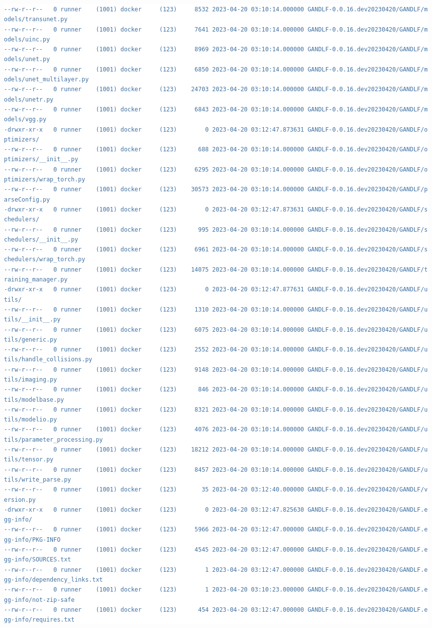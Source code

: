 ```diff
--rw-r--r--   0 runner    (1001) docker     (123)     8532 2023-04-20 03:10:14.000000 GANDLF-0.0.16.dev20230420/GANDLF/models/transunet.py
--rw-r--r--   0 runner    (1001) docker     (123)     7641 2023-04-20 03:10:14.000000 GANDLF-0.0.16.dev20230420/GANDLF/models/uinc.py
--rw-r--r--   0 runner    (1001) docker     (123)     8969 2023-04-20 03:10:14.000000 GANDLF-0.0.16.dev20230420/GANDLF/models/unet.py
--rw-r--r--   0 runner    (1001) docker     (123)     6850 2023-04-20 03:10:14.000000 GANDLF-0.0.16.dev20230420/GANDLF/models/unet_multilayer.py
--rw-r--r--   0 runner    (1001) docker     (123)    24703 2023-04-20 03:10:14.000000 GANDLF-0.0.16.dev20230420/GANDLF/models/unetr.py
--rw-r--r--   0 runner    (1001) docker     (123)     6843 2023-04-20 03:10:14.000000 GANDLF-0.0.16.dev20230420/GANDLF/models/vgg.py
-drwxr-xr-x   0 runner    (1001) docker     (123)        0 2023-04-20 03:12:47.873631 GANDLF-0.0.16.dev20230420/GANDLF/optimizers/
--rw-r--r--   0 runner    (1001) docker     (123)      688 2023-04-20 03:10:14.000000 GANDLF-0.0.16.dev20230420/GANDLF/optimizers/__init__.py
--rw-r--r--   0 runner    (1001) docker     (123)     6295 2023-04-20 03:10:14.000000 GANDLF-0.0.16.dev20230420/GANDLF/optimizers/wrap_torch.py
--rw-r--r--   0 runner    (1001) docker     (123)    30573 2023-04-20 03:10:14.000000 GANDLF-0.0.16.dev20230420/GANDLF/parseConfig.py
-drwxr-xr-x   0 runner    (1001) docker     (123)        0 2023-04-20 03:12:47.873631 GANDLF-0.0.16.dev20230420/GANDLF/schedulers/
--rw-r--r--   0 runner    (1001) docker     (123)      995 2023-04-20 03:10:14.000000 GANDLF-0.0.16.dev20230420/GANDLF/schedulers/__init__.py
--rw-r--r--   0 runner    (1001) docker     (123)     6961 2023-04-20 03:10:14.000000 GANDLF-0.0.16.dev20230420/GANDLF/schedulers/wrap_torch.py
--rw-r--r--   0 runner    (1001) docker     (123)    14075 2023-04-20 03:10:14.000000 GANDLF-0.0.16.dev20230420/GANDLF/training_manager.py
-drwxr-xr-x   0 runner    (1001) docker     (123)        0 2023-04-20 03:12:47.877631 GANDLF-0.0.16.dev20230420/GANDLF/utils/
--rw-r--r--   0 runner    (1001) docker     (123)     1310 2023-04-20 03:10:14.000000 GANDLF-0.0.16.dev20230420/GANDLF/utils/__init__.py
--rw-r--r--   0 runner    (1001) docker     (123)     6075 2023-04-20 03:10:14.000000 GANDLF-0.0.16.dev20230420/GANDLF/utils/generic.py
--rw-r--r--   0 runner    (1001) docker     (123)     2552 2023-04-20 03:10:14.000000 GANDLF-0.0.16.dev20230420/GANDLF/utils/handle_collisions.py
--rw-r--r--   0 runner    (1001) docker     (123)     9148 2023-04-20 03:10:14.000000 GANDLF-0.0.16.dev20230420/GANDLF/utils/imaging.py
--rw-r--r--   0 runner    (1001) docker     (123)      846 2023-04-20 03:10:14.000000 GANDLF-0.0.16.dev20230420/GANDLF/utils/modelbase.py
--rw-r--r--   0 runner    (1001) docker     (123)     8321 2023-04-20 03:10:14.000000 GANDLF-0.0.16.dev20230420/GANDLF/utils/modelio.py
--rw-r--r--   0 runner    (1001) docker     (123)     4076 2023-04-20 03:10:14.000000 GANDLF-0.0.16.dev20230420/GANDLF/utils/parameter_processing.py
--rw-r--r--   0 runner    (1001) docker     (123)    18212 2023-04-20 03:10:14.000000 GANDLF-0.0.16.dev20230420/GANDLF/utils/tensor.py
--rw-r--r--   0 runner    (1001) docker     (123)     8457 2023-04-20 03:10:14.000000 GANDLF-0.0.16.dev20230420/GANDLF/utils/write_parse.py
--rw-r--r--   0 runner    (1001) docker     (123)       35 2023-04-20 03:12:40.000000 GANDLF-0.0.16.dev20230420/GANDLF/version.py
-drwxr-xr-x   0 runner    (1001) docker     (123)        0 2023-04-20 03:12:47.825630 GANDLF-0.0.16.dev20230420/GANDLF.egg-info/
--rw-r--r--   0 runner    (1001) docker     (123)     5966 2023-04-20 03:12:47.000000 GANDLF-0.0.16.dev20230420/GANDLF.egg-info/PKG-INFO
--rw-r--r--   0 runner    (1001) docker     (123)     4545 2023-04-20 03:12:47.000000 GANDLF-0.0.16.dev20230420/GANDLF.egg-info/SOURCES.txt
--rw-r--r--   0 runner    (1001) docker     (123)        1 2023-04-20 03:12:47.000000 GANDLF-0.0.16.dev20230420/GANDLF.egg-info/dependency_links.txt
--rw-r--r--   0 runner    (1001) docker     (123)        1 2023-04-20 03:10:23.000000 GANDLF-0.0.16.dev20230420/GANDLF.egg-info/not-zip-safe
--rw-r--r--   0 runner    (1001) docker     (123)      454 2023-04-20 03:12:47.000000 GANDLF-0.0.16.dev20230420/GANDLF.egg-info/requires.txt
```